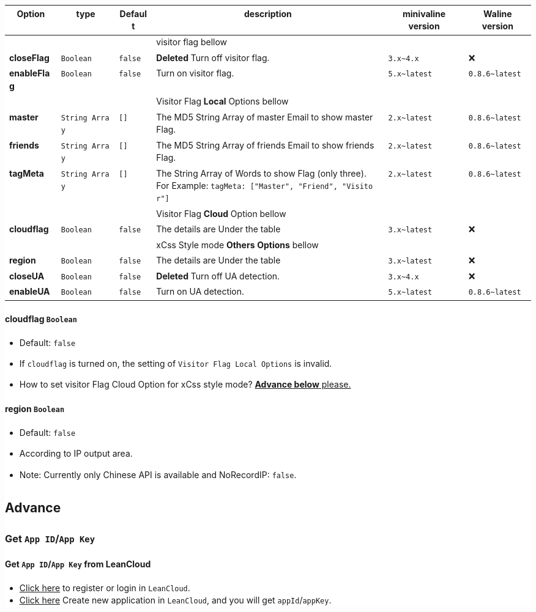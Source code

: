 

| Option         | type           | Default | description                                                  | minivaline version | Waline    version |
| -------------- | -------------- | ------- | ------------------------------------------------------------ | ------------------ | ----------------- |
|                |                |         | visitor flag bellow                                          |                    |                   |
| **closeFlag**  | `Boolean`      | `false` | **Deleted** Turn off visitor flag.                           | `3.x~4.x`          | :x:               |
| **enableFlag** | `Boolean`      | `false` | Turn on visitor flag.                                        | `5.x~latest`       | `0.8.6~latest`    |
|                |                |         | Visitor Flag **Local** Options bellow                        |                    |                   |
| **master**     | `String Array` | `[]`    | The MD5 String Array of master Email to show master Flag.    | `2.x~latest`       | `0.8.6~latest`    |
| **friends**    | `String Array` | `[]`    | The MD5 String Array of friends Email to show friends Flag.  | `2.x~latest`       | `0.8.6~latest`    |
| **tagMeta**    | `String Array` | `[]`    | The String Array of Words to show Flag (only three).<br />For Example: `tagMeta: ["Master", "Friend", "Visitor"]` | `2.x~latest`       | `0.8.6~latest`    |
|                |                |         | Visitor Flag **Cloud** Option bellow                         |                    |                   |
| **cloudflag**  | `Boolean`      | `false` | The details are Under the table                              | `3.x~latest`       | :x:               |
|                |                |         | xCss Style mode **Others Options** bellow                    |                    |                   |
| **region**     | `Boolean`      | `false` | The details are Under the table                              | `3.x~latest`       | :x:               |
| **closeUA**    | `Boolean`      | `false` | **Deleted** Turn off UA detection.                           | `3.x~4.x`          | :x:               |
| **enableUA**   | `Boolean`      | `false` | Turn on UA detection.                                        | `5.x~latest`       | `0.8.6~latest`    |



#### **cloudflag** `Boolean`

+ Default: `false`

+ If `cloudflag` is turned on, the setting of `Visitor Flag Local Options` is invalid.

+ How to set visitor Flag Cloud Option for xCss style mode? [**Advance below** please.](https://minivaline.js.org/docs/en/#/Options?id=how-to-set-visitor-flag-cloud-option-for-xcss-style-mode)

#### **region** `Boolean`

+ Default: `false`

+ According to IP output area.

+ Note: Currently only Chinese API is available and NoRecordIP: `false`.





## Advance

### Get `App ID`/`App Key`

#### Get `App ID`/`App Key` from LeanCloud

+ [Click here](https://console.leancloud.app/login.html#/signup) to register or login in `LeanCloud`. 
+ [Click here](https://console.leancloud.app/applist.html#/newapp) Create new application in `LeanCloud`, and you will get `appId`/`appKey`.
